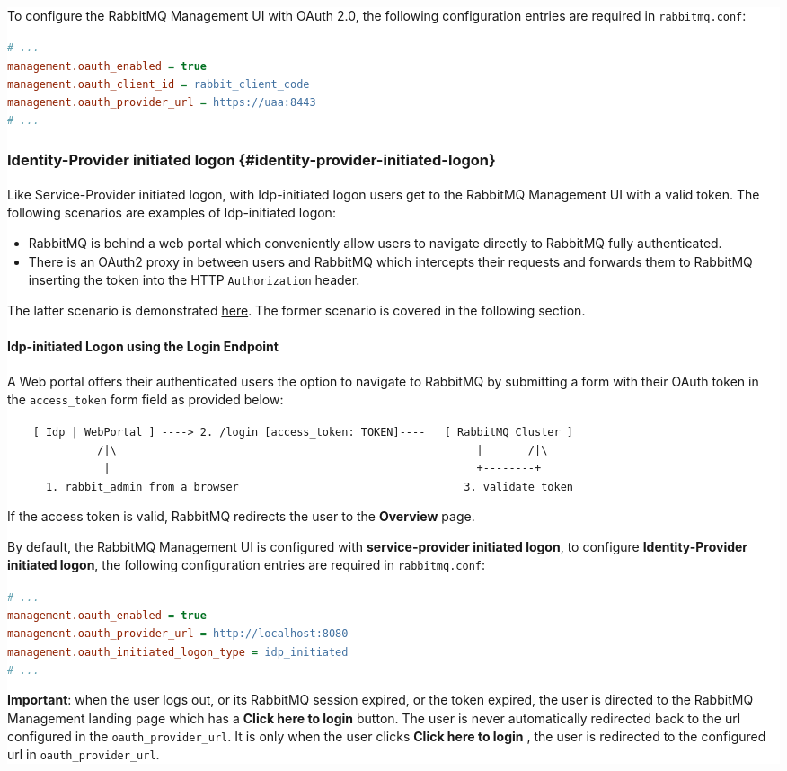 To configure the RabbitMQ Management UI with OAuth 2.0, the following configuration entries are required
in `rabbitmq.conf`:

```ini
# ...
management.oauth_enabled = true
management.oauth_client_id = rabbit_client_code
management.oauth_provider_url = https://uaa:8443
# ...
```

### Identity-Provider initiated logon {#identity-provider-initiated-logon}

Like Service-Provider initiated logon, with Idp-initiated logon users get to the RabbitMQ Management UI with a valid token.
The following scenarios are examples of Idp-initiated logon:

* RabbitMQ is behind a web portal which conveniently allow users to navigate directly to RabbitMQ fully authenticated.
* There is an OAuth2 proxy in between users and RabbitMQ which intercepts their requests and forwards them to RabbitMQ inserting the token into the HTTP `Authorization` header.

The latter scenario is demonstrated [here](./oauth2-examples-proxy). The former scenario is covered in the following section.

#### Idp-initiated Logon using the Login Endpoint

A Web portal offers their authenticated users the option to navigate to RabbitMQ
by submitting a form with their OAuth token in the `access_token` form field as provided below:


```plain
    [ Idp | WebPortal ] ----> 2. /login [access_token: TOKEN]----   [ RabbitMQ Cluster ]
              /|\                                                        |       /|\
               |                                                         +--------+
      1. rabbit_admin from a browser                                   3. validate token
```

If the access token is valid, RabbitMQ redirects the user to the **Overview** page.

By default, the RabbitMQ Management UI is configured with **service-provider initiated logon**, to configure **Identity-Provider initiated logon**, the following configuration entries are required
in `rabbitmq.conf`:

```ini
# ...
management.oauth_enabled = true
management.oauth_provider_url = http://localhost:8080
management.oauth_initiated_logon_type = idp_initiated
# ...
```

**Important**: when the user logs out, or its RabbitMQ session expired, or the token expired, the user is directed to the
RabbitMQ Management landing page which has a **Click here to login** button.
The user is never automatically redirected back to the url configured in the `oauth_provider_url`.
It is only when the user clicks **Click here to login** , the user is redirected to the configured url in `oauth_provider_url`.
